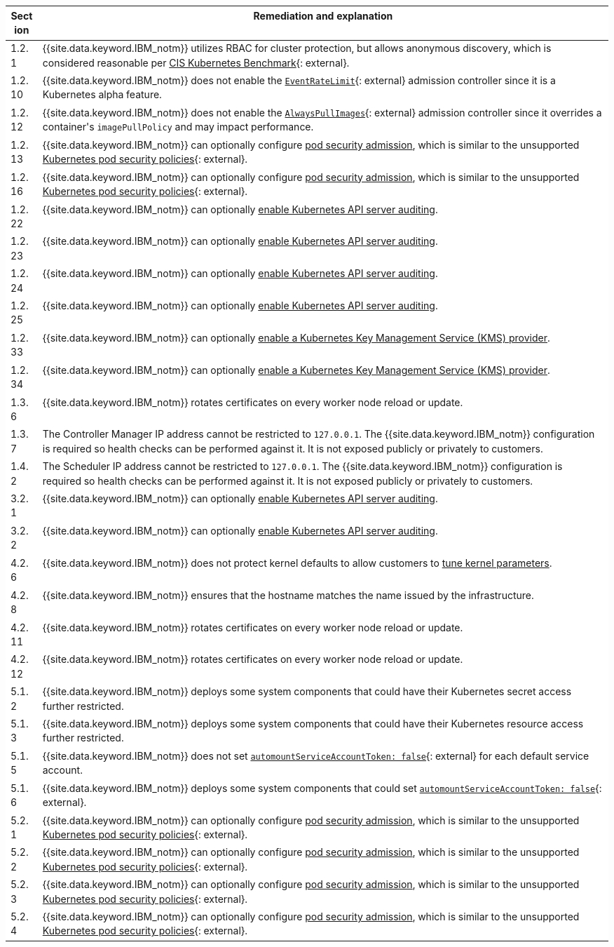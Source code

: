 | Section | Remediation and explanation |
| --- | --- |
| 1.2.1 | {{site.data.keyword.IBM_notm}} utilizes RBAC for cluster protection, but allows anonymous discovery, which is considered reasonable per [CIS Kubernetes Benchmark](https://www.cisecurity.org/benchmark/kubernetes/){: external}. |
| 1.2.10 | {{site.data.keyword.IBM_notm}} does not enable the [`EventRateLimit`](https://kubernetes.io/docs/reference/access-authn-authz/admission-controllers/#eventratelimit){: external} admission controller since it is a Kubernetes alpha feature. |
| 1.2.12 | {{site.data.keyword.IBM_notm}} does not enable the [`AlwaysPullImages`](https://kubernetes.io/docs/reference/access-authn-authz/admission-controllers/#alwayspullimages){: external} admission controller since it overrides a container's `imagePullPolicy` and may impact performance. |
| 1.2.13 | {{site.data.keyword.IBM_notm}} can optionally configure [pod security admission](/docs/containers?topic=containers-pod-security-admission), which is similar to the unsupported [Kubernetes pod security policies](https://kubernetes.io/docs/concepts/security/pod-security-policy/){: external}. |
| 1.2.16 | {{site.data.keyword.IBM_notm}} can optionally configure [pod security admission](/docs/containers?topic=containers-pod-security-admission), which is similar to the unsupported [Kubernetes pod security policies](https://kubernetes.io/docs/concepts/security/pod-security-policy/){: external}. |
| 1.2.22 | {{site.data.keyword.IBM_notm}} can optionally [enable Kubernetes API server auditing](/docs/containers?topic=containers-health-audit#audit-api-server). |
| 1.2.23 | {{site.data.keyword.IBM_notm}} can optionally [enable Kubernetes API server auditing](/docs/containers?topic=containers-health-audit#audit-api-server). |
| 1.2.24 | {{site.data.keyword.IBM_notm}} can optionally [enable Kubernetes API server auditing](/docs/containers?topic=containers-health-audit#audit-api-server). |
| 1.2.25 | {{site.data.keyword.IBM_notm}} can optionally [enable Kubernetes API server auditing](/docs/containers?topic=containers-health-audit#audit-api-server). |
| 1.2.33 | {{site.data.keyword.IBM_notm}} can optionally [enable a Kubernetes Key Management Service (KMS) provider](/docs/containers?topic=containers-encryption#cluster-secret-encryption). |
| 1.2.34 | {{site.data.keyword.IBM_notm}} can optionally [enable a Kubernetes Key Management Service (KMS) provider](/docs/containers?topic=containers-encryption#cluster-secret-encryption). |
| 1.3.6 | {{site.data.keyword.IBM_notm}} rotates certificates on every worker node reload or update. |
| 1.3.7 | The Controller Manager IP address cannot be restricted to `127.0.0.1`. The {{site.data.keyword.IBM_notm}} configuration is required so health checks can be performed against it. It is not exposed publicly or privately to customers. |
| 1.4.2 | The Scheduler IP address cannot be restricted to `127.0.0.1`. The {{site.data.keyword.IBM_notm}} configuration is required so health checks can be performed against it. It is not exposed publicly or privately to customers. |
| 3.2.1 | {{site.data.keyword.IBM_notm}} can optionally [enable Kubernetes API server auditing](/docs/containers?topic=containers-health-audit#audit-api-server). |
| 3.2.2 | {{site.data.keyword.IBM_notm}} can optionally [enable Kubernetes API server auditing](/docs/containers?topic=containers-health-audit#audit-api-server). |
| 4.2.6 | {{site.data.keyword.IBM_notm}} does not protect kernel defaults to allow customers to [tune kernel parameters](/docs/containers?topic=containers-kernel). |
| 4.2.8 | {{site.data.keyword.IBM_notm}} ensures that the hostname matches the name issued by the infrastructure. |
| 4.2.11 | {{site.data.keyword.IBM_notm}} rotates certificates on every worker node reload or update. |
| 4.2.12 | {{site.data.keyword.IBM_notm}} rotates certificates on every worker node reload or update. |
| 5.1.2 | {{site.data.keyword.IBM_notm}} deploys some system components that could have their Kubernetes secret access further restricted. |
| 5.1.3 | {{site.data.keyword.IBM_notm}} deploys some system components that could have their Kubernetes resource access further restricted. |
| 5.1.5 | {{site.data.keyword.IBM_notm}} does not set [`automountServiceAccountToken: false`](https://kubernetes.io/docs/tasks/configure-pod-container/configure-service-account/#use-the-default-service-account-to-access-the-api-server){: external} for each default service account. |
| 5.1.6 | {{site.data.keyword.IBM_notm}} deploys some system components that could set [`automountServiceAccountToken: false`](https://kubernetes.io/docs/tasks/configure-pod-container/configure-service-account/#use-the-default-service-account-to-access-the-api-server){: external}. |
| 5.2.1 | {{site.data.keyword.IBM_notm}} can optionally configure [pod security admission](/docs/containers?topic=containers-pod-security-admission), which is similar to the unsupported [Kubernetes pod security policies](https://kubernetes.io/docs/concepts/security/pod-security-policy/){: external}. |
| 5.2.2 | {{site.data.keyword.IBM_notm}} can optionally configure [pod security admission](/docs/containers?topic=containers-pod-security-admission), which is similar to the unsupported [Kubernetes pod security policies](https://kubernetes.io/docs/concepts/security/pod-security-policy/){: external}. |
| 5.2.3 | {{site.data.keyword.IBM_notm}} can optionally configure [pod security admission](/docs/containers?topic=containers-pod-security-admission), which is similar to the unsupported [Kubernetes pod security policies](https://kubernetes.io/docs/concepts/security/pod-security-policy/){: external}. |
| 5.2.4 | {{site.data.keyword.IBM_notm}} can optionally configure [pod security admission](/docs/containers?topic=containers-pod-security-admission), which is similar to the unsupported [Kubernetes pod security policies](https://kubernetes.io/docs/concepts/security/pod-security-policy/){: external}. |